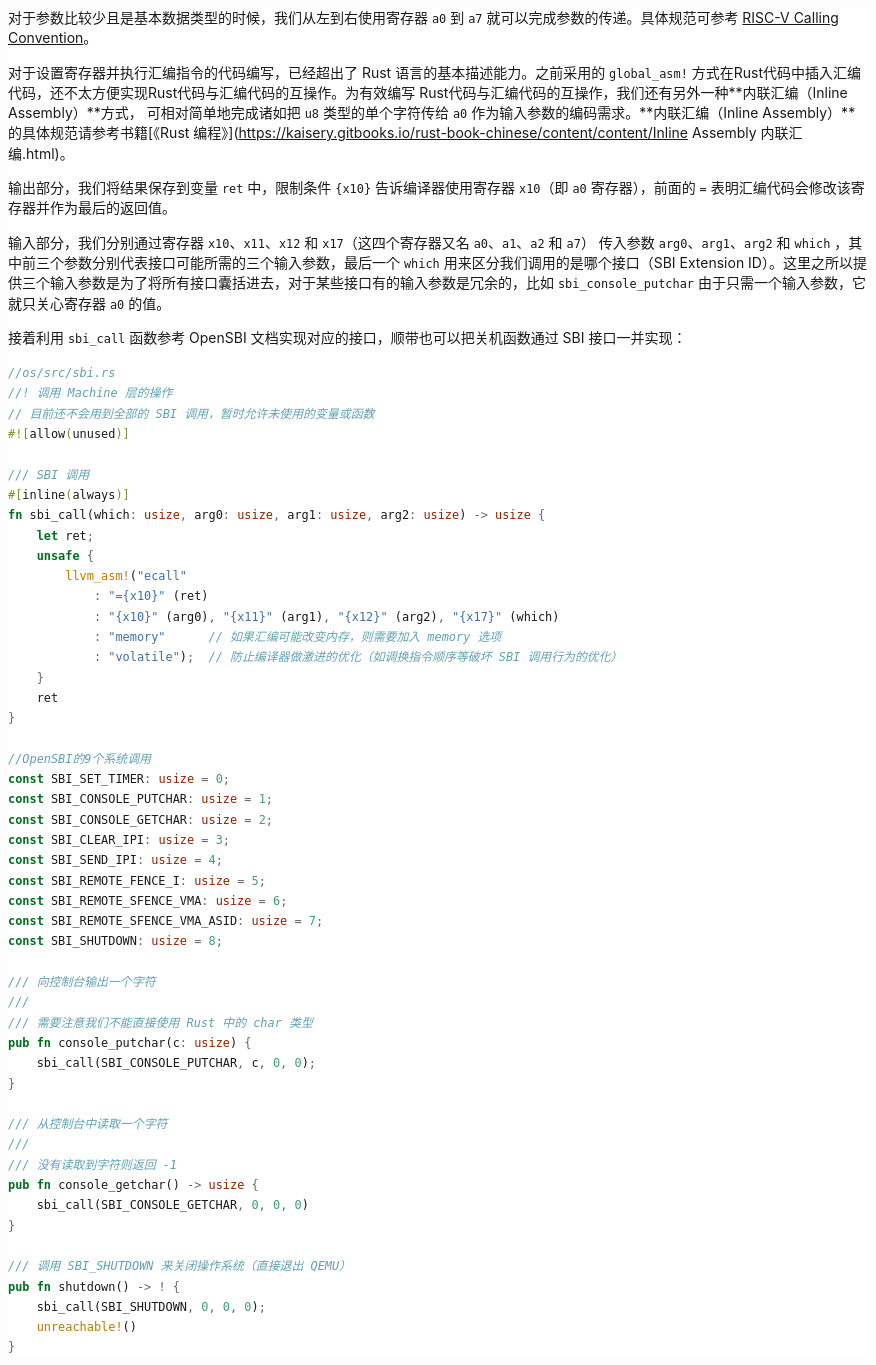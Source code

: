 对于参数比较少且是基本数据类型的时候，我们从左到右使用寄存器 `a0` 到 `a7` 就可以完成参数的传递。具体规范可参考 [RISC-V Calling Convention](https://riscv.org/wp-content/uploads/2015/01/riscv-calling.pdf)。

对于设置寄存器并执行汇编指令的代码编写，已经超出了 Rust 语言的基本描述能力。之前采用的 `global_asm!` 方式在Rust代码中插入汇编代码，还不太方便实现Rust代码与汇编代码的互操作。为有效编写 Rust代码与汇编代码的互操作，我们还有另外一种**内联汇编（Inline Assembly）**方式， 可相对简单地完成诸如把 `u8` 类型的单个字符传给 `a0` 作为输入参数的编码需求。**内联汇编（Inline Assembly）**的具体规范请参考书籍[《Rust 编程》](https://kaisery.gitbooks.io/rust-book-chinese/content/content/Inline Assembly 内联汇编.html)。

输出部分，我们将结果保存到变量 `ret` 中，限制条件 `{x10}` 告诉编译器使用寄存器 `x10`（即 `a0` 寄存器），前面的 `=` 表明汇编代码会修改该寄存器并作为最后的返回值。

输入部分，我们分别通过寄存器 `x10`、`x11`、`x12` 和 `x17`（这四个寄存器又名 `a0`、`a1`、`a2` 和 `a7`） 传入参数 `arg0`、`arg1`、`arg2` 和 `which` ，其中前三个参数分别代表接口可能所需的三个输入参数，最后一个 `which` 用来区分我们调用的是哪个接口（SBI Extension ID）。这里之所以提供三个输入参数是为了将所有接口囊括进去，对于某些接口有的输入参数是冗余的，比如 `sbi_console_putchar` 由于只需一个输入参数，它就只关心寄存器 `a0` 的值。

接着利用 `sbi_call` 函数参考 OpenSBI 文档实现对应的接口，顺带也可以把关机函数通过 SBI 接口一并实现：

```rust
//os/src/sbi.rs
//! 调用 Machine 层的操作
// 目前还不会用到全部的 SBI 调用，暂时允许未使用的变量或函数
#![allow(unused)]

/// SBI 调用
#[inline(always)]
fn sbi_call(which: usize, arg0: usize, arg1: usize, arg2: usize) -> usize {
    let ret;
    unsafe {
        llvm_asm!("ecall"
            : "={x10}" (ret)
            : "{x10}" (arg0), "{x11}" (arg1), "{x12}" (arg2), "{x17}" (which)
            : "memory"      // 如果汇编可能改变内存，则需要加入 memory 选项
            : "volatile");  // 防止编译器做激进的优化（如调换指令顺序等破坏 SBI 调用行为的优化）
    }
    ret
}

//OpenSBI的9个系统调用
const SBI_SET_TIMER: usize = 0;
const SBI_CONSOLE_PUTCHAR: usize = 1;
const SBI_CONSOLE_GETCHAR: usize = 2;
const SBI_CLEAR_IPI: usize = 3;
const SBI_SEND_IPI: usize = 4;
const SBI_REMOTE_FENCE_I: usize = 5;
const SBI_REMOTE_SFENCE_VMA: usize = 6;
const SBI_REMOTE_SFENCE_VMA_ASID: usize = 7;
const SBI_SHUTDOWN: usize = 8;

/// 向控制台输出一个字符
///
/// 需要注意我们不能直接使用 Rust 中的 char 类型
pub fn console_putchar(c: usize) {
    sbi_call(SBI_CONSOLE_PUTCHAR, c, 0, 0);
}

/// 从控制台中读取一个字符
///
/// 没有读取到字符则返回 -1
pub fn console_getchar() -> usize {
    sbi_call(SBI_CONSOLE_GETCHAR, 0, 0, 0)
}

/// 调用 SBI_SHUTDOWN 来关闭操作系统（直接退出 QEMU）
pub fn shutdown() -> ! {
    sbi_call(SBI_SHUTDOWN, 0, 0, 0);
    unreachable!()
}
```

[^’cargo new‘ 命令]: 获取项目的名称（os）
